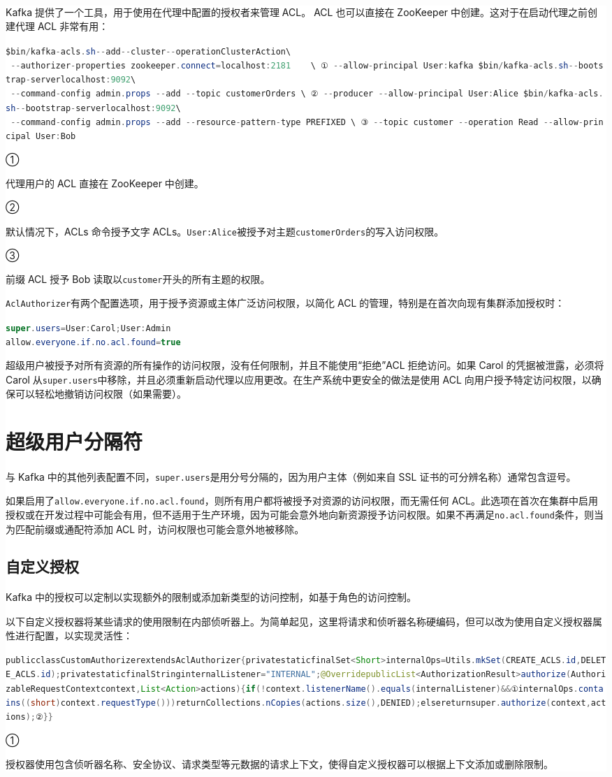 Kafka 提供了一个工具，用于使用在代理中配置的授权者来管理 ACL。 ACL 也可以直接在 ZooKeeper 中创建。这对于在启动代理之前创建代理 ACL 非常有用：

```java
$bin/kafka-acls.sh--add--cluster--operationClusterAction\
 --authorizer-properties zookeeper.connect=localhost:2181    \ ① --allow-principal User:kafka $bin/kafka-acls.sh--bootstrap-serverlocalhost:9092\
 --command-config admin.props --add --topic customerOrders \ ② --producer --allow-principal User:Alice $bin/kafka-acls.sh--bootstrap-serverlocalhost:9092\
 --command-config admin.props --add --resource-pattern-type PREFIXED \ ③ --topic customer --operation Read --allow-principal User:Bob
```

①

代理用户的 ACL 直接在 ZooKeeper 中创建。

②

默认情况下，ACLs 命令授予文字 ACLs。`User:Alice`被授予对主题`customerOrders`的写入访问权限。

③

前缀 ACL 授予 Bob 读取以`customer`开头的所有主题的权限。

`AclAuthorizer`有两个配置选项，用于授予资源或主体广泛访问权限，以简化 ACL 的管理，特别是在首次向现有集群添加授权时：

```java
super.users=User:Carol;User:Admin
allow.everyone.if.no.acl.found=true
```

超级用户被授予对所有资源的所有操作的访问权限，没有任何限制，并且不能使用“拒绝”ACL 拒绝访问。如果 Carol 的凭据被泄露，必须将 Carol 从`super.users`中移除，并且必须重新启动代理以应用更改。在生产系统中更安全的做法是使用 ACL 向用户授予特定访问权限，以确保可以轻松地撤销访问权限（如果需要）。

# 超级用户分隔符

与 Kafka 中的其他列表配置不同，`super.users`是用分号分隔的，因为用户主体（例如来自 SSL 证书的可分辨名称）通常包含逗号。

如果启用了`allow.everyone.if.no.acl.found`，则所有用户都将被授予对资源的访问权限，而无需任何 ACL。此选项在首次在集群中启用授权或在开发过程中可能会有用，但不适用于生产环境，因为可能会意外地向新资源授予访问权限。如果不再满足`no.acl.found`条件，则当为匹配前缀或通配符添加 ACL 时，访问权限也可能会意外地被移除。 

## 自定义授权

Kafka 中的授权可以定制以实现额外的限制或添加新类型的访问控制，如基于角色的访问控制。

以下自定义授权器将某些请求的使用限制在内部侦听器上。为简单起见，这里将请求和侦听器名称硬编码，但可以改为使用自定义授权器属性进行配置，以实现灵活性：

```java
publicclassCustomAuthorizerextendsAclAuthorizer{privatestaticfinalSet<Short>internalOps=Utils.mkSet(CREATE_ACLS.id,DELETE_ACLS.id);privatestaticfinalStringinternalListener="INTERNAL";@OverridepublicList<AuthorizationResult>authorize(AuthorizableRequestContextcontext,List<Action>actions){if(!context.listenerName().equals(internalListener)&&①internalOps.contains((short)context.requestType()))returnCollections.nCopies(actions.size(),DENIED);elsereturnsuper.authorize(context,actions);②}}
```

①

授权器使用包含侦听器名称、安全协议、请求类型等元数据的请求上下文，使得自定义授权器可以根据上下文添加或删除限制。
